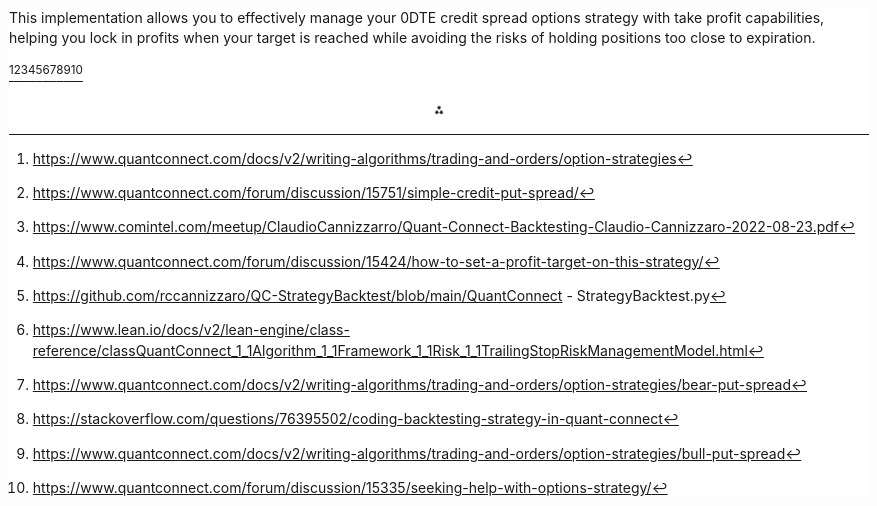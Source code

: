 This implementation allows you to effectively manage your 0DTE credit spread options strategy with take profit capabilities, helping you lock in profits when your target is reached while avoiding the risks of holding positions too close to expiration.

[^1][^2][^3][^4][^8][^10][^11][^12][^15][^19]

<div style="text-align: center">⁂</div>

[^1]: https://www.quantconnect.com/docs/v2/writing-algorithms/trading-and-orders/option-strategies

[^2]: https://www.quantconnect.com/forum/discussion/15751/simple-credit-put-spread/

[^3]: https://www.comintel.com/meetup/ClaudioCannizzarro/Quant-Connect-Backtesting-Claudio-Cannizzaro-2022-08-23.pdf

[^4]: https://www.quantconnect.com/forum/discussion/15424/how-to-set-a-profit-target-on-this-strategy/

[^5]: https://www.investopedia.com/terms/b/bearputspread.asp

[^6]: https://github.com/QuantConnect/Lean/blob/master/Common/Securities/Option/OptionStrategies.cs

[^7]: https://github.com/QuantConnect/Lean/blob/master/Algorithm.Framework/Risk/MaximumUnrealizedProfitPercentPerSecurity.py

[^8]: https://github.com/rccannizzaro/QC-StrategyBacktest/blob/main/QuantConnect - StrategyBacktest.py

[^9]: https://www.quantconnect.com/forum/discussion/13125/options-trade-with-stop-loss-and-profit-taking/

[^10]: https://www.lean.io/docs/v2/lean-engine/class-reference/classQuantConnect_1_1Algorithm_1_1Framework_1_1Risk_1_1TrailingStopRiskManagementModel.html

[^11]: https://www.quantconnect.com/docs/v2/writing-algorithms/trading-and-orders/option-strategies/bear-put-spread

[^12]: https://stackoverflow.com/questions/76395502/coding-backtesting-strategy-in-quant-connect

[^13]: https://www.optionseducation.org/strategies/all-strategies/bear-put-spread

[^14]: https://www.quantconnect.com/docs/v2/writing-algorithms/trading-and-orders/order-types/other-order-types

[^15]: https://www.quantconnect.com/docs/v2/writing-algorithms/trading-and-orders/option-strategies/bull-put-spread

[^16]: https://www.quantconnect.com/docs/v2/writing-algorithms/trading-and-orders/order-types/option-exercise-orders

[^17]: https://www.quantconnect.com/forum/discussion/5670/complex-order-with-limit-stop-loss-and-profit-target/

[^18]: https://www.youtube.com/watch?v=Lq-Ri7YU5fU

[^19]: https://www.quantconnect.com/forum/discussion/15335/seeking-help-with-options-strategy/

[^20]: https://www.youtube.com/watch?v=Ets0xGCjQ14

[^21]: https://www.quantconnect.com/forum/discussion/878/credit-spread-strategy/

[^22]: https://www.quantconnect.com/forum/discussion/16780/help-with-0dte-strategy/

[^23]: https://www.quantconnect.com/forum/discussion/3373/profit-target/

[^24]: https://www.quantconnect.com/forum/discussion/16536/extending-iron-condor-trading-examples-for-take-profit/

[^25]: https://www.quantconnect.com/forum/discussion/14470/credit-spread-execution-single-order/

[^26]: https://www.quantconnect.com/docs/v2/writing-algorithms/securities/asset-classes/equity-options/requesting-data/individual-contracts

[^27]: https://www.quantconnect.com/forum/discussion/5670/complex-order-with-limit-stop-loss-and-profit-target/

[^28]: https://www.quantconnect.com/docs/v2/writing-algorithms/universes/equity-options

[^29]: https://www.quantconnect.com/docs/v2/writing-algorithms/trading-and-orders/option-strategies/short-put-calendar-spread

[^30]: https://www.reddit.com/r/algotrading/comments/1b9qb1k/is_it_possible_to_reliable_backtest_an_options/

[^31]: https://www.quantconnect.com/forum/discussion/13125/options-trade-with-stop-loss-and-profit-taking/

[^32]: https://www.comintel.com/meetup/ClaudioCannizzarro/Quant-Connect-Backtesting-Claudio-Cannizzaro-2022-08-23.pdf

[^33]: https://datadrivenoptions.com/strategies-for-option-trading/favorite-strategies/credit-put-spread/

[^34]: https://www.youtube.com/watch?v=nVN7lpKMNnM

[^35]: https://www.quantconnect.com/forum/discussion/15335/seeking-help-with-options-strategy/

[^36]: https://www.optionsplay.com/blogs/optionsplay-credit-spread-performance-report

[^37]: https://optionalpha.com/strategies/bear-put-debit-spread

[^38]: https://blog.optionsamurai.com/credit-spread-option-strategy/

[^39]: https://www.investopedia.com/terms/b/bullputspread.asp

[^40]: https://www.quantconnect.com/forum/discussion/10397/simple-code-for-limit-order-entry-limit-target-profit-order-and-stop-market-order/

[^41]: https://www.strike.money/options/credit-spread

[^42]: https://www.sofi.com/learn/content/short-put-spread/

[^43]: https://github.com/QuantConnect/Lean/blob/master/Common/Securities/SecurityHolding.cs

[^44]: https://github.com/QuantConnect/Lean/blob/master/Common/Data/Fundamental/AssetClassificationHelper.cs

[^45]: https://github.com/QuantConnect/Lean/blob/master/Algorithm.CSharp/CallbackCommandRegressionAlgorithm.cs

[^46]: https://github.com/QuantConnect/Lean/blob/master/Common/Extensions.cs

[^47]: https://github.com/QuantConnect/Lean/blob/master/Algorithm.Framework/Risk/TrailingStopRiskManagementModel.py

[^48]: https://github.com/QuantConnect/Documentation/blob/master/QuantConnect-Platform-2.0.0.yaml

[^49]: https://github.com/QuantConnect/Lean/blob/master/Algorithm.Python/BasicTemplateOptionStrategyAlgorithm.py

[^50]: https://github.com/QuantConnect/Lean/blob/master/Algorithm.Python/BasicTemplateFuturesAlgorithm.py

[^51]: https://www.quantconnect.com/forum/discussion/15424/how-to-set-a-profit-target-on-this-strategy/

[^52]: https://www.quantconnect.com/docs/v2/writing-algorithms/algorithm-framework/risk-management/key-concepts

[^53]: https://www.quantconnect.com/forum/discussion/6765/multi-leg-options-orders/

[^54]: https://www.quantconnect.com/docs/v2/writing-algorithms/algorithm-framework/overview

[^55]: https://www.quantconnect.com/forum/discussion/10466/how-to-manage-limit-orders/

[^56]: https://www.quantconnect.com/docs/v2/writing-algorithms/algorithm-framework/risk-management/supported-models

[^57]: https://algotrading101.com/learn/quantconnect-guide/


[^58]: https://www.quantconnect.com/forum/discussion/8483/stop-loss-take-profit-on-algorithm-framework/
[^59]: https://www.quantconnect.com/forum/discussion/4570/how-to-apply-individual-risk-management-routines-to-individual-alphas/
[^60]: https://www.quantconnect.com/docs/v2/writing-algorithms/algorithm-framework/portfolio-construction/key-concepts
[^61]: https://github.com/QuantConnect/Lean/blob/master/Algorithm.Framework/Risk/MaximumUnrealizedProfitPercentPerSecurity.py
[^62]: https://www.lean.io/docs/v2/lean-engine/class-reference/classQuantConnect_1_1Securities_1_1Option_1_1OptionStrategies.html
[^63]: https://www.quantconnect.com/forum/discussion/5739/calculating-profit-loss-of-one-leg-or-two-leg-option-strategies/
[^64]: https://www.reddit.com/r/thetagang/comments/xp02pn/0dte_studies/
[^65]: https://www.quantconnect.com/docs/v2/writing-algorithms/trading-and-orders/option-strategies
[^66]: https://alpaca.markets/learn/how-to-trade-0dte-options-on-alpaca
[^67]: https://www.quantconnect.com/forum/discussion/8399/optionstrategies-limit-orders/
[^68]: https://alpaca.markets/learn/bull-put-spread
[^69]: https://github.com/QuantConnect/Lean/blob/master/Common/Securities/Option/OptionStrategies.cs
[^70]: https://www.reddit.com/r/options/comments/jm2tgy/my_spx_weekly_premium_selling_that_dominates_the/
[^71]: https://www.reddit.com/r/algotrading/comments/x8qxui/how_has_your_experience_been_with_quantconnect/
[^72]: https://github.com/QuantConnect/Lean/blob/master/Algorithm.Python/IndexOptionBullPutSpreadAlgorithm.py
[^73]: https://www.quantconnect.com/docs/v2/writing-algorithms/trading-and-orders/option-strategies/covered-put
[^74]: https://www.fidelity.com/learning-center/investment-products/options/options-strategy-guide/bear-put-spread
[^75]: https://app.achievable.me/study/finra-series-7/learn/options-advanced-option-strategies-put-spreads
[^76]: https://www.optionseducation.org/strategies/all-strategies/bull-put-spread-credit-put-spread
[^77]: https://public.com/trade-options/resources/credit-spread
[^78]: https://tastytrade.com/learn/options/long-put-vertical-spread
[^79]: https://github.com/QuantConnect/Lean/blob/master/Common/Securities/Option/OptionFilterUniverse.cs
[^80]: https://github.com/QuantConnect/Lean/issues/4065
[^81]: https://github.com/QuantConnect/Tutorials/issues
[^82]: https://github.com/QuantConnect/Lean.Brokerages.Binance
[^83]: https://github.com/QuantConnect/Lean.Brokerages.TradingTechnologies/blob/master/README.md
[^84]: https://github.com/QuantConnect/Lean/blob/master/Research/QuantBook.cs
[^85]: https://github.com/QuantConnect/Lean.DataSource.IQFeed/issues/13
[^86]: https://github.com/QuantConnect/Lean
[^87]: https://github.com/quantconnect
[^88]: https://alpaca.markets/learn/bear-put-spread
[^89]: https://www.quantconnect.com/forum/discussion/4700/stop-loss-and-profit-target-limit/
[^90]: https://www.quantconnect.com/forum/discussion/14377/risk-management-on-specific-condition-met/
[^91]: https://www.quantconnect.com/forum/discussion/15751/simple-credit-put-spread/
[^92]: https://github.com/rccannizzaro/QC-StrategyBacktest/blob/main/QuantConnect - StrategyBacktest.py
[^93]: https://github.com/QuantConnect/Lean/blob/master/Algorithm.Python/BasicTemplateOptionsAlgorithm.py
[^94]: https://github.com/QuantConnect/Lean/blob/master/Algorithm.Python/OptionChainProviderAlgorithm.py
[^95]: https://www.youtube.com/watch?v=joXDV5eqOoY
[^96]: https://github.com/QuantConnect/Lean/blob/master/Algorithm.Python/OptionExerciseAssignRegressionAlgorithm.py
[^97]: https://www.quantconnect.com/docs/v2/writing-algorithms/trading-and-orders/option-strategies/bear-put-spread
[^98]: https://www.quantconnect.com/docs/v2/writing-algorithms/trading-and-orders/option-strategies/bull-put-spread
[^99]: https://www.quantconnect.com/docs/v2/writing-algorithms/trading-and-orders/option-strategies/bull-call-spread
[^100]: https://www.quantconnect.com/docs/v2/writing-algorithms/trading-and-orders/option-strategies/long-call-backspread
[^101]: https://www.quantconnect.com/docs/v2/writing-algorithms/trading-and-orders/option-strategies/long-put-calendar-spread